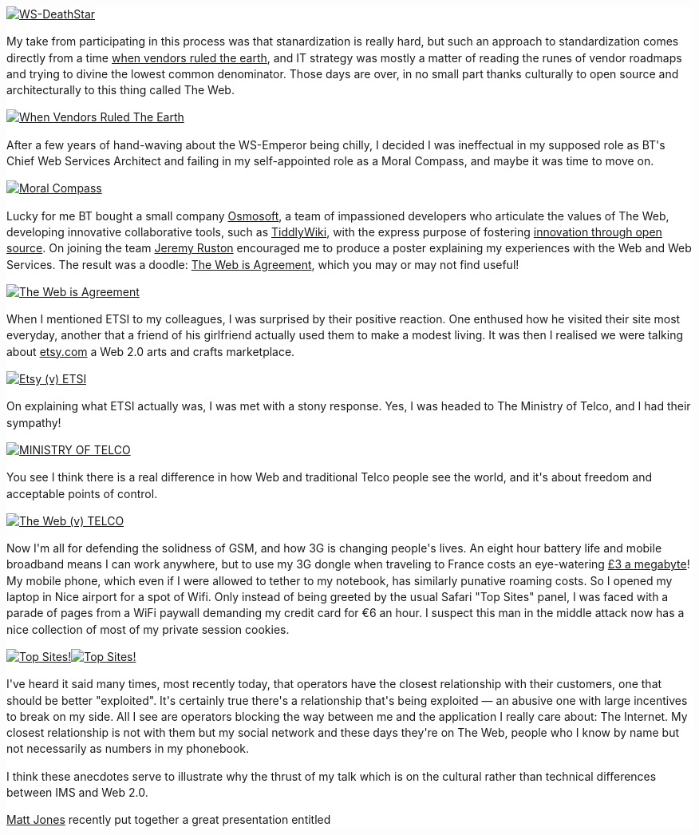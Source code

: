 <a href="http://www.flickr.com/photos/psd/1428661128/" title="WS-DeathStar by psd, on Flickr"><img src="http://farm2.static.flickr.com/1219/1428661128_7b85fb5578_m.jpg" width="240" height="180" alt="WS-DeathStar" /></a><p>My take from participating in this process was that stanardization is really hard, but such an approach to standardization comes directly from a time <a href="http://www.flickr.com/photos/psd/3332285891/">when vendors ruled the earth</a>, and IT strategy was mostly a matter of reading the runes of vendor roadmaps and trying to divine the lowest common denominator. Those days are over, in no small part thanks culturally to open source and architecturally to this thing called The Web.</p><a href="http://www.flickr.com/photos/psd/3332285891/" title="When Vendors Ruled The Earth by psd, on Flickr"><img src="http://farm4.static.flickr.com/3381/3332285891_cc06370e2b_m.jpg" width="240" height="179" alt="When Vendors Ruled The Earth" /></a><p id="osmosoft">After a few years of hand-waving about the WS-Emperor being chilly, I decided I was ineffectual in my supposed role as BT's Chief Web Services Architect and failing in my self-appointed role as a Moral Compass, and maybe it was time to move on.</p><a href="http://www.flickr.com/photos/psd/1806225034/" title="Moral Compass by psd, on Flickr"><img src="http://farm3.static.flickr.com/2291/1806225034_3692692a61_m.jpg" width="240" height="240" alt="Moral Compass" /></a><p>Lucky for me BT bought a small company <a href="http://osmosoft.com">Osmosoft</a>, a team of impassioned developers who articulate the values of The Web, developing innovative collaborative tools, such as <a href="http://tiddlywiki.com">TiddlyWiki</a>, with the express purpose of fostering <a href="http://www.telco2.net/blog/2009/06/bts_approach_to_open_source_so.html">innovation through open source</a>. On joining the team <a href="http://jermolene.com/">Jeremy Ruston</a> encouraged me to produce a poster explaining my experiences with the Web and Web Services. The result was a doodle: <a href="http://thewebisagreement.com">The Web is Agreement</a>, which you may or may not find useful!</p><a href="http://www.flickr.com/photos/psd/1805709102/" title="The Web is Agreement by psd, on Flickr"><img src="http://farm3.static.flickr.com/2189/1805709102_4fc795431b_m.jpg" width="175" height="240" alt="The Web is Agreement" /></a><p id="Etsy">When I mentioned ETSI to my colleagues, I was surprised by their positive reaction. One enthused how he visited their site most everyday, another that a friend of his girlfriend actually used them to make a modest living. It was then I realised we were talking about <a href="http://etsy.com">etsy.com</a> a Web 2.0 arts and crafts marketplace.</p><a href="http://www.flickr.com/photos/psd/3639204118/" title="Etsy (v) ETSI by psd, on Flickr"><img src="http://farm4.static.flickr.com/3595/3639204118_a23786e6af_m.jpg" width="240" height="180" alt="Etsy (v) ETSI" /></a><p>On explaining what ETSI actually was, I was met with a stony response. Yes, I was headed to The Ministry of Telco, and I had their sympathy!</p><a href="http://www.flickr.com/photos/psd/504520621/" title="MINISTRY OF TELCO by psd, on Flickr"><img src="http://farm1.static.flickr.com/196/504520621_e77e114fef_m.jpg" width="240" height="180" alt="MINISTRY OF TELCO" /></a><p>You see I think there is a real difference in how Web and traditional Telco people see the world, and it's about freedom and acceptable points of control.</p><a href="http://www.flickr.com/photos/psd/3641843852/" title="The Web (v) TELCO by psd, on Flickr"><img src="http://farm4.static.flickr.com/3316/3641843852_1d135063c6_m.jpg" width="240" height="180" alt="The Web (v) TELCO" /></a><p id="robbing-bastards">Now I'm all for defending the solidness of GSM, and how 3G is changing people's lives. An eight hour battery life and mobile broadband means I can work anywhere, but to use my 3G dongle when traveling to France costs an eye-watering <a href="http://www.three.co.uk/Help_Support/International/Going_abroad_Pay_Monthly/Destination_Details?content_aid=1214306374696">£3 a megabyte</a>! My mobile phone, which even if I were allowed to tether to my notebook, has similarly punative roaming costs. So I opened my laptop in Nice airport for a spot of Wifi. Only instead of being greeted by the usual Safari "Top Sites" panel, I was faced with a parade of pages from a WiFi paywall demanding my credit card for €6 an hour. I suspect this man in the middle attack now has a nice collection of most of my private session cookies.</p><a href="http://www.flickr.com/photos/psd/3642201254/" title="Top Sites! by psd, on Flickr"><img src="http://farm4.static.flickr.com/3576/3642201254_2aebe62bfb_m.jpg" width="240" height="180" alt="Top Sites!" /></a><a href="http://www.flickr.com/photos/psd/3641392363/" title="Top Sites! by psd, on Flickr"><img src="http://farm3.static.flickr.com/2459/3641392363_194a155448_m.jpg" width="240" height="180" alt="Top Sites!" /></a><p>I've heard it said many times, most recently today, that operators have the closest relationship with their customers, one that should be better "exploited". It's certainly true there's a relationship that's being exploited &mdash; an abusive one with large incentives to break on my side. All I see are operators blocking the way between me and the application I really care about: The Internet. My closest relationship is not with them but my social network and these days they're on The Web, people who I know by name but not necessarily as numbers in my phonebook.</p><p id="anecdotes">I think these anecdotes serve to illustrate why the thrust of my talk which is on the cultural rather than technical differences between IMS and Web 2.0.</p><p id="negroponte"><a href="http://magicalnihilism.com/">Matt Jones</a> recently put together a great presentation entitled
